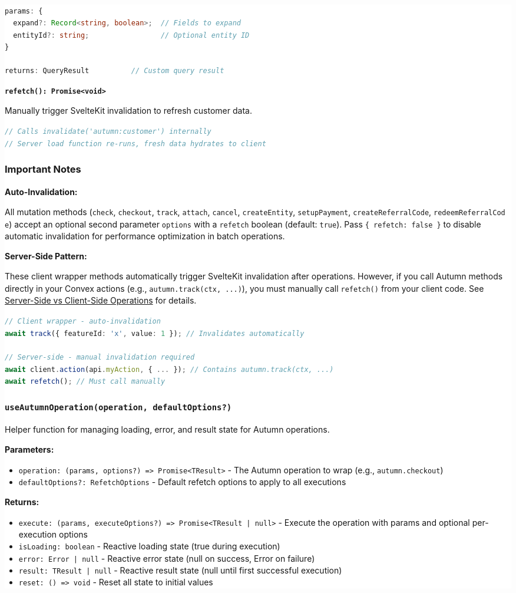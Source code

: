 ```typescript
params: {
  expand?: Record<string, boolean>;  // Fields to expand
  entityId?: string;                 // Optional entity ID
}

returns: QueryResult          // Custom query result
```

**`refetch(): Promise<void>`**

Manually trigger SvelteKit invalidation to refresh customer data.

```typescript
// Calls invalidate('autumn:customer') internally
// Server load function re-runs, fresh data hydrates to client
```

### Important Notes

**Auto-Invalidation:**

All mutation methods (`check`, `checkout`, `track`, `attach`, `cancel`, `createEntity`, `setupPayment`, `createReferralCode`, `redeemReferralCode`) accept an optional second parameter `options` with a `refetch` boolean (default: `true`). Pass `{ refetch: false }` to disable automatic invalidation for performance optimization in batch operations.

**Server-Side Pattern:**

These client wrapper methods automatically trigger SvelteKit invalidation after operations. However, if you call Autumn methods directly in your Convex actions (e.g., `autumn.track(ctx, ...)`), you must manually call `refetch()` from your client code. See [Server-Side vs Client-Side Operations](#server-side-vs-client-side-operations) for details.

```typescript
// Client wrapper - auto-invalidation
await track({ featureId: 'x', value: 1 }); // Invalidates automatically

// Server-side - manual invalidation required
await client.action(api.myAction, { ... }); // Contains autumn.track(ctx, ...)
await refetch(); // Must call manually
```

### `useAutumnOperation(operation, defaultOptions?)`

Helper function for managing loading, error, and result state for Autumn operations.

**Parameters:**
- `operation: (params, options?) => Promise<TResult>` - The Autumn operation to wrap (e.g., `autumn.checkout`)
- `defaultOptions?: RefetchOptions` - Default refetch options to apply to all executions

**Returns:**
- `execute: (params, executeOptions?) => Promise<TResult | null>` - Execute the operation with params and optional per-execution options
- `isLoading: boolean` - Reactive loading state (true during execution)
- `error: Error | null` - Reactive error state (null on success, Error on failure)
- `result: TResult | null` - Reactive result state (null until first successful execution)
- `reset: () => void` - Reset all state to initial values
